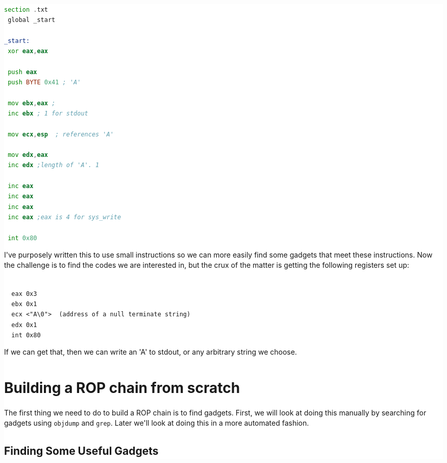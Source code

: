 ``` asm
section .txt
 global _start

_start:
 xor eax,eax

 push eax
 push BYTE 0x41 ; 'A'

 mov ebx,eax ; 
 inc ebx ; 1 for stdout

 mov ecx,esp  ; references 'A'

 mov edx,eax
 inc edx ;length of 'A'. 1

 inc eax
 inc eax
 inc eax
 inc eax ;eax is 4 for sys_write

 int 0x80
```

I've purposely written this to use small instructions so we can more
easily find some gadgets that meet these instructions. Now the challenge
is to find the codes we are interested in, but the crux of the matter is
getting the following registers set up:

``` example

  eax 0x3
  ebx 0x1
  ecx <"A\0">  (address of a null terminate string)
  edx 0x1
  int 0x80
```

If we can get that, then we can write an 'A' to stdout, or any arbitrary
string we choose.

# Building a ROP chain from scratch

The first thing we need to do to build a ROP chain is to find
gadgets. First, we will look at doing this manually by searching for
gadgets using `objdump` and `grep`. Later we'll look at doing this in a
more automated fashion.

## Finding Some Useful Gadgets
